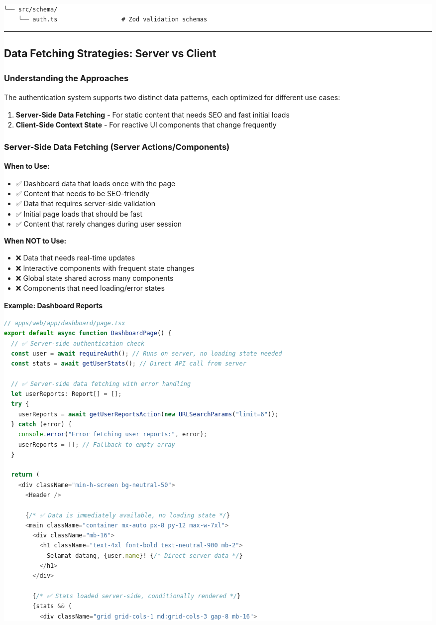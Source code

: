 ```
└── src/schema/
    └── auth.ts                  # Zod validation schemas
```

---

## Data Fetching Strategies: Server vs Client

### Understanding the Approaches

The authentication system supports two distinct data patterns, each optimized for different use cases:

1. **Server-Side Data Fetching** - For static content that needs SEO and fast initial loads
2. **Client-Side Context State** - For reactive UI components that change frequently

### Server-Side Data Fetching (Server Actions/Components)

**When to Use:**

- ✅ Dashboard data that loads once with the page
- ✅ Content that needs to be SEO-friendly
- ✅ Data that requires server-side validation
- ✅ Initial page loads that should be fast
- ✅ Content that rarely changes during user session

**When NOT to Use:**

- ❌ Data that needs real-time updates
- ❌ Interactive components with frequent state changes
- ❌ Global state shared across many components
- ❌ Components that need loading/error states

**Example: Dashboard Reports**

```typescript
// apps/web/app/dashboard/page.tsx
export default async function DashboardPage() {
  // ✅ Server-side authentication check
  const user = await requireAuth(); // Runs on server, no loading state needed
  const stats = await getUserStats(); // Direct API call from server

  // ✅ Server-side data fetching with error handling
  let userReports: Report[] = [];
  try {
    userReports = await getUserReportsAction(new URLSearchParams("limit=6"));
  } catch (error) {
    console.error("Error fetching user reports:", error);
    userReports = []; // Fallback to empty array
  }

  return (
    <div className="min-h-screen bg-neutral-50">
      <Header />

      {/* ✅ Data is immediately available, no loading state */}
      <main className="container mx-auto px-8 py-12 max-w-7xl">
        <div className="mb-16">
          <h1 className="text-4xl font-bold text-neutral-900 mb-2">
            Selamat datang, {user.name}! {/* Direct server data */}
          </h1>
        </div>

        {/* ✅ Stats loaded server-side, conditionally rendered */}
        {stats && (
          <div className="grid grid-cols-1 md:grid-cols-3 gap-8 mb-16">
```